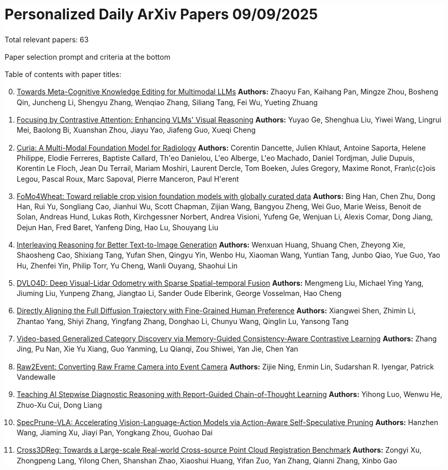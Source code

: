 # Personalized Daily ArXiv Papers 09/09/2025
Total relevant papers: 63

Paper selection prompt and criteria at the bottom

Table of contents with paper titles:

0. [Towards Meta-Cognitive Knowledge Editing for Multimodal LLMs](#link0)
**Authors:** Zhaoyu Fan, Kaihang Pan, Mingze Zhou, Bosheng Qin, Juncheng Li, Shengyu Zhang, Wenqiao Zhang, Siliang Tang, Fei Wu, Yueting Zhuang

1. [Focusing by Contrastive Attention: Enhancing VLMs' Visual Reasoning](#link1)
**Authors:** Yuyao Ge, Shenghua Liu, Yiwei Wang, Lingrui Mei, Baolong Bi, Xuanshan Zhou, Jiayu Yao, Jiafeng Guo, Xueqi Cheng

2. [Curia: A Multi-Modal Foundation Model for Radiology](#link2)
**Authors:** Corentin Dancette, Julien Khlaut, Antoine Saporta, Helene Philippe, Elodie Ferreres, Baptiste Callard, Th\'eo Danielou, L\'eo Alberge, L\'eo Machado, Daniel Tordjman, Julie Dupuis, Korentin Le Floch, Jean Du Terrail, Mariam Moshiri, Laurent Dercle, Tom Boeken, Jules Gregory, Maxime Ronot, Fran\c{c}ois Legou, Pascal Roux, Marc Sapoval, Pierre Manceron, Paul H\'erent

3. [FoMo4Wheat: Toward reliable crop vision foundation models with globally curated data](#link3)
**Authors:** Bing Han, Chen Zhu, Dong Han, Rui Yu, Songliang Cao, Jianhui Wu, Scott Chapman, Zijian Wang, Bangyou Zheng, Wei Guo, Marie Weiss, Benoit de Solan, Andreas Hund, Lukas Roth, Kirchgessner Norbert, Andrea Visioni, Yufeng Ge, Wenjuan Li, Alexis Comar, Dong Jiang, Dejun Han, Fred Baret, Yanfeng Ding, Hao Lu, Shouyang Liu

4. [Interleaving Reasoning for Better Text-to-Image Generation](#link4)
**Authors:** Wenxuan Huang, Shuang Chen, Zheyong Xie, Shaosheng Cao, Shixiang Tang, Yufan Shen, Qingyu Yin, Wenbo Hu, Xiaoman Wang, Yuntian Tang, Junbo Qiao, Yue Guo, Yao Hu, Zhenfei Yin, Philip Torr, Yu Cheng, Wanli Ouyang, Shaohui Lin

5. [DVLO4D: Deep Visual-Lidar Odometry with Sparse Spatial-temporal Fusion](#link5)
**Authors:** Mengmeng Liu, Michael Ying Yang, Jiuming Liu, Yunpeng Zhang, Jiangtao Li, Sander Oude Elberink, George Vosselman, Hao Cheng

6. [Directly Aligning the Full Diffusion Trajectory with Fine-Grained Human Preference](#link6)
**Authors:** Xiangwei Shen, Zhimin Li, Zhantao Yang, Shiyi Zhang, Yingfang Zhang, Donghao Li, Chunyu Wang, Qinglin Lu, Yansong Tang

7. [Video-based Generalized Category Discovery via Memory-Guided Consistency-Aware Contrastive Learning](#link7)
**Authors:** Zhang Jing, Pu Nan, Xie Yu Xiang, Guo Yanming, Lu Qianqi, Zou Shiwei, Yan Jie, Chen Yan

8. [Raw2Event: Converting Raw Frame Camera into Event Camera](#link8)
**Authors:** Zijie Ning, Enmin Lin, Sudarshan R. Iyengar, Patrick Vandewalle

9. [Teaching AI Stepwise Diagnostic Reasoning with Report-Guided Chain-of-Thought Learning](#link9)
**Authors:** Yihong Luo, Wenwu He, Zhuo-Xu Cui, Dong Liang

10. [SpecPrune-VLA: Accelerating Vision-Language-Action Models via Action-Aware Self-Speculative Pruning](#link10)
**Authors:** Hanzhen Wang, Jiaming Xu, Jiayi Pan, Yongkang Zhou, Guohao Dai

11. [Cross3DReg: Towards a Large-scale Real-world Cross-source Point Cloud Registration Benchmark](#link11)
**Authors:** Zongyi Xu, Zhongpeng Lang, Yilong Chen, Shanshan Zhao, Xiaoshui Huang, Yifan Zuo, Yan Zhang, Qianni Zhang, Xinbo Gao
